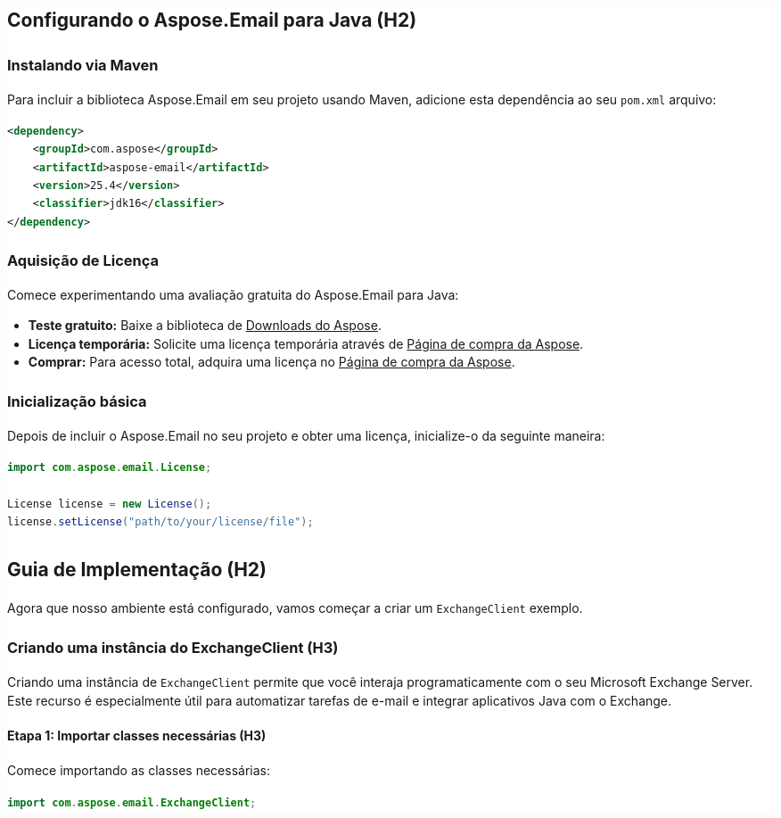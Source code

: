 ## Configurando o Aspose.Email para Java (H2)

### Instalando via Maven

Para incluir a biblioteca Aspose.Email em seu projeto usando Maven, adicione esta dependência ao seu `pom.xml` arquivo:

```xml
<dependency>
    <groupId>com.aspose</groupId>
    <artifactId>aspose-email</artifactId>
    <version>25.4</version>
    <classifier>jdk16</classifier>
</dependency>
```

### Aquisição de Licença

Comece experimentando uma avaliação gratuita do Aspose.Email para Java:
- **Teste gratuito:** Baixe a biblioteca de [Downloads do Aspose](https://releases.aspose.com/email/java/).
- **Licença temporária:** Solicite uma licença temporária através de [Página de compra da Aspose](https://purchase.aspose.com/temporary-license/).
- **Comprar:** Para acesso total, adquira uma licença no [Página de compra da Aspose](https://purchase.aspose.com/buy).

### Inicialização básica

Depois de incluir o Aspose.Email no seu projeto e obter uma licença, inicialize-o da seguinte maneira:

```java
import com.aspose.email.License;

License license = new License();
license.setLicense("path/to/your/license/file");
```

## Guia de Implementação (H2)

Agora que nosso ambiente está configurado, vamos começar a criar um `ExchangeClient` exemplo.

### Criando uma instância do ExchangeClient (H3)

Criando uma instância de `ExchangeClient` permite que você interaja programaticamente com o seu Microsoft Exchange Server. Este recurso é especialmente útil para automatizar tarefas de e-mail e integrar aplicativos Java com o Exchange.

#### Etapa 1: Importar classes necessárias (H3)

Comece importando as classes necessárias:

```java
import com.aspose.email.ExchangeClient;
```
